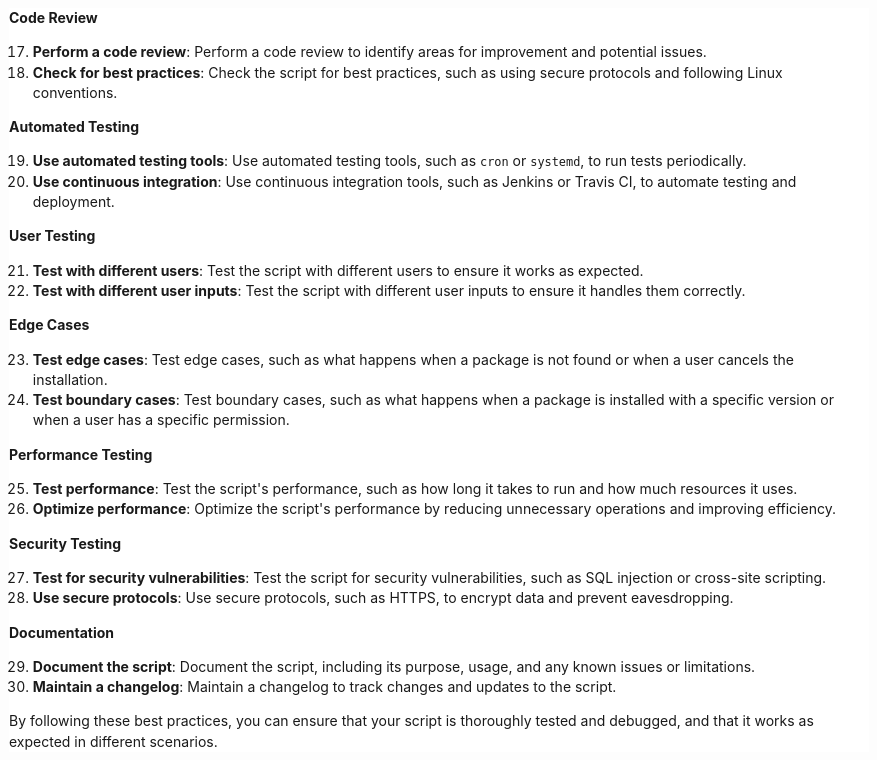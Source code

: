 **Code Review**

17. **Perform a code review**: Perform a code review to identify areas for improvement and potential issues.
18. **Check for best practices**: Check the script for best practices, such as using secure protocols and following Linux conventions.

**Automated Testing**

19. **Use automated testing tools**: Use automated testing tools, such as `cron` or `systemd`, to run tests periodically.
20. **Use continuous integration**: Use continuous integration tools, such as Jenkins or Travis CI, to automate testing and deployment.

**User Testing**

21. **Test with different users**: Test the script with different users to ensure it works as expected.
22. **Test with different user inputs**: Test the script with different user inputs to ensure it handles them correctly.

**Edge Cases**

23. **Test edge cases**: Test edge cases, such as what happens when a package is not found or when a user cancels the installation.
24. **Test boundary cases**: Test boundary cases, such as what happens when a package is installed with a specific version or when a user has a specific permission.

**Performance Testing**

25. **Test performance**: Test the script's performance, such as how long it takes to run and how much resources it uses.
26. **Optimize performance**: Optimize the script's performance by reducing unnecessary operations and improving efficiency.

**Security Testing**

27. **Test for security vulnerabilities**: Test the script for security vulnerabilities, such as SQL injection or cross-site scripting.
28. **Use secure protocols**: Use secure protocols, such as HTTPS, to encrypt data and prevent eavesdropping.

**Documentation**

29. **Document the script**: Document the script, including its purpose, usage, and any known issues or limitations.
30. **Maintain a changelog**: Maintain a changelog to track changes and updates to the script.

By following these best practices, you can ensure that your script is thoroughly tested and debugged, and that it works as expected in different scenarios.













